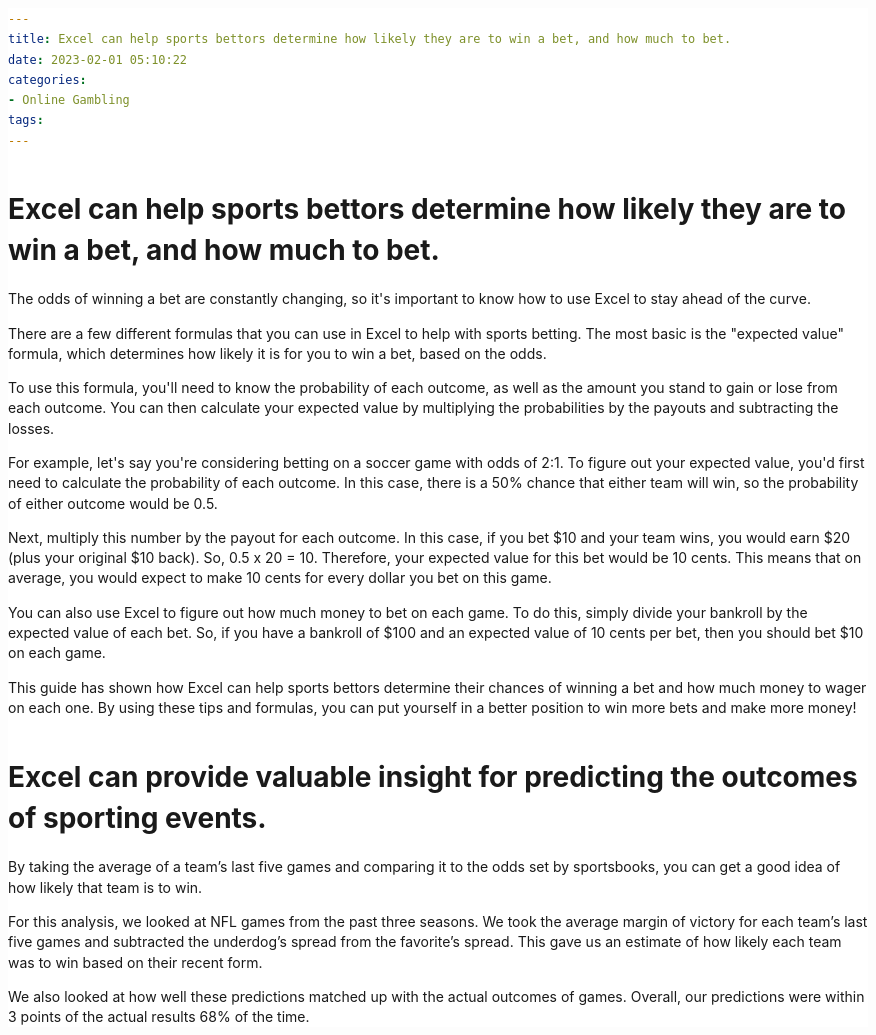 ```yaml
---
title: Excel can help sports bettors determine how likely they are to win a bet, and how much to bet.
date: 2023-02-01 05:10:22
categories:
- Online Gambling
tags:
---
```



#  Excel can help sports bettors determine how likely they are to win a bet, and how much to bet.

The odds of winning a bet are constantly changing, so it's important to know how to use Excel to stay ahead of the curve.

There are a few different formulas that you can use in Excel to help with sports betting. The most basic is the "expected value" formula, which determines how likely it is for you to win a bet, based on the odds.

To use this formula, you'll need to know the probability of each outcome, as well as the amount you stand to gain or lose from each outcome. You can then calculate your expected value by multiplying the probabilities by the payouts and subtracting the losses.

For example, let's say you're considering betting on a soccer game with odds of 2:1. To figure out your expected value, you'd first need to calculate the probability of each outcome. In this case, there is a 50% chance that either team will win, so the probability of either outcome would be 0.5.

Next, multiply this number by the payout for each outcome. In this case, if you bet $10 and your team wins, you would earn $20 (plus your original $10 back). So, 0.5 x 20 = 10. Therefore, your expected value for this bet would be 10 cents. This means that on average, you would expect to make 10 cents for every dollar you bet on this game.

You can also use Excel to figure out how much money to bet on each game. To do this, simply divide your bankroll by the expected value of each bet. So, if you have a bankroll of $100 and an expected value of 10 cents per bet, then you should bet $10 on each game.

This guide has shown how Excel can help sports bettors determine their chances of winning a bet and how much money to wager on each one. By using these tips and formulas, you can put yourself in a better position to win more bets and make more money!

#  Excel can provide valuable insight for predicting the outcomes of sporting events.

By taking the average of a team’s last five games and comparing it to the odds set by sportsbooks, you can get a good idea of how likely that team is to win.

For this analysis, we looked at NFL games from the past three seasons. We took the average margin of victory for each team’s last five games and subtracted the underdog’s spread from the favorite’s spread. This gave us an estimate of how likely each team was to win based on their recent form.

We also looked at how well these predictions matched up with the actual outcomes of games. Overall, our predictions were within 3 points of the actual results 68% of the time.
